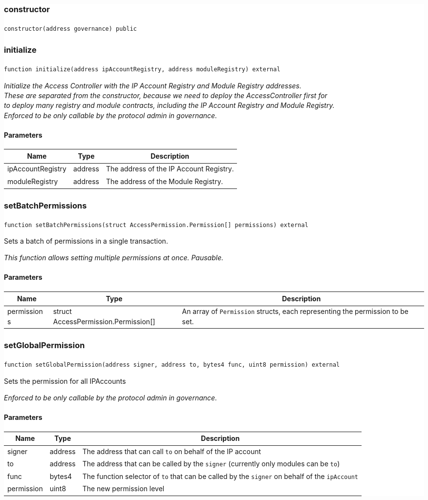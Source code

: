 ### constructor

```solidity
constructor(address governance) public
```

### initialize

```solidity
function initialize(address ipAccountRegistry, address moduleRegistry) external
```

*Initialize the Access Controller with the IP Account Registry and Module Registry addresses.\
These are separated from the constructor, because we need to deploy the AccessController first for\
to deploy many registry and module contracts, including the IP Account Registry and Module Registry.\
Enforced to be only callable by the protocol admin in governance.*

#### Parameters

| Name              | Type    | Description                             |
| ----------------- | ------- | --------------------------------------- |
| ipAccountRegistry | address | The address of the IP Account Registry. |
| moduleRegistry    | address | The address of the Module Registry.     |

### setBatchPermissions

```solidity
function setBatchPermissions(struct AccessPermission.Permission[] permissions) external
```

Sets a batch of permissions in a single transaction.

*This function allows setting multiple permissions at once. Pausable.*

#### Parameters

| Name        | Type                                  | Description                                                                   |
| ----------- | ------------------------------------- | ----------------------------------------------------------------------------- |
| permissions | struct AccessPermission.Permission\[] | An array of `Permission` structs, each representing the permission to be set. |

### setGlobalPermission

```solidity
function setGlobalPermission(address signer, address to, bytes4 func, uint8 permission) external
```

Sets the permission for all IPAccounts

*Enforced to be only callable by the protocol admin in governance.*

#### Parameters

| Name       | Type    | Description                                                                                   |
| ---------- | ------- | --------------------------------------------------------------------------------------------- |
| signer     | address | The address that can call `to` on behalf of the IP account                                    |
| to         | address | The address that can be called by the `signer` (currently only modules can be `to`)           |
| func       | bytes4  | The function selector of `to` that can be called by the `signer` on behalf of the `ipAccount` |
| permission | uint8   | The new permission level                                                                      |
